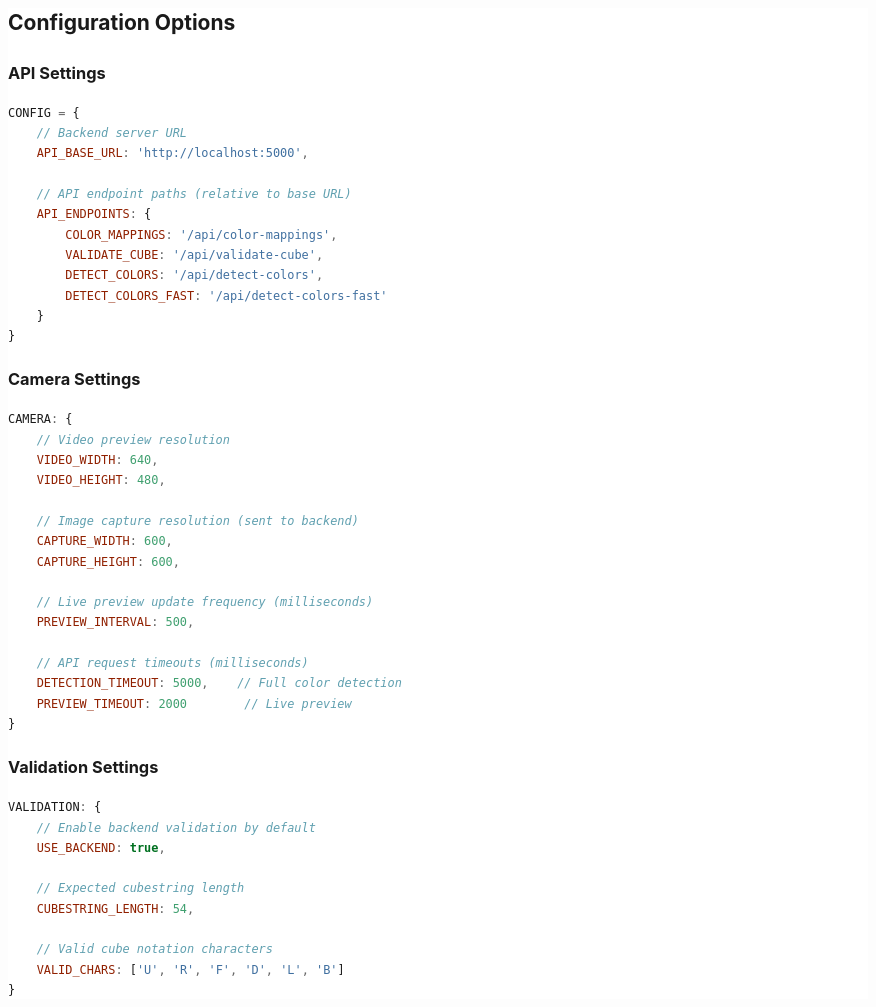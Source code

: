 ## Configuration Options

### API Settings

```javascript
CONFIG = {
    // Backend server URL
    API_BASE_URL: 'http://localhost:5000',
    
    // API endpoint paths (relative to base URL)
    API_ENDPOINTS: {
        COLOR_MAPPINGS: '/api/color-mappings',
        VALIDATE_CUBE: '/api/validate-cube',
        DETECT_COLORS: '/api/detect-colors',
        DETECT_COLORS_FAST: '/api/detect-colors-fast'
    }
}
```

### Camera Settings

```javascript
CAMERA: {
    // Video preview resolution
    VIDEO_WIDTH: 640,
    VIDEO_HEIGHT: 480,
    
    // Image capture resolution (sent to backend)
    CAPTURE_WIDTH: 600,
    CAPTURE_HEIGHT: 600,
    
    // Live preview update frequency (milliseconds)
    PREVIEW_INTERVAL: 500,
    
    // API request timeouts (milliseconds)
    DETECTION_TIMEOUT: 5000,    // Full color detection
    PREVIEW_TIMEOUT: 2000        // Live preview
}
```

### Validation Settings

```javascript
VALIDATION: {
    // Enable backend validation by default
    USE_BACKEND: true,
    
    // Expected cubestring length
    CUBESTRING_LENGTH: 54,
    
    // Valid cube notation characters
    VALID_CHARS: ['U', 'R', 'F', 'D', 'L', 'B']
}
```
